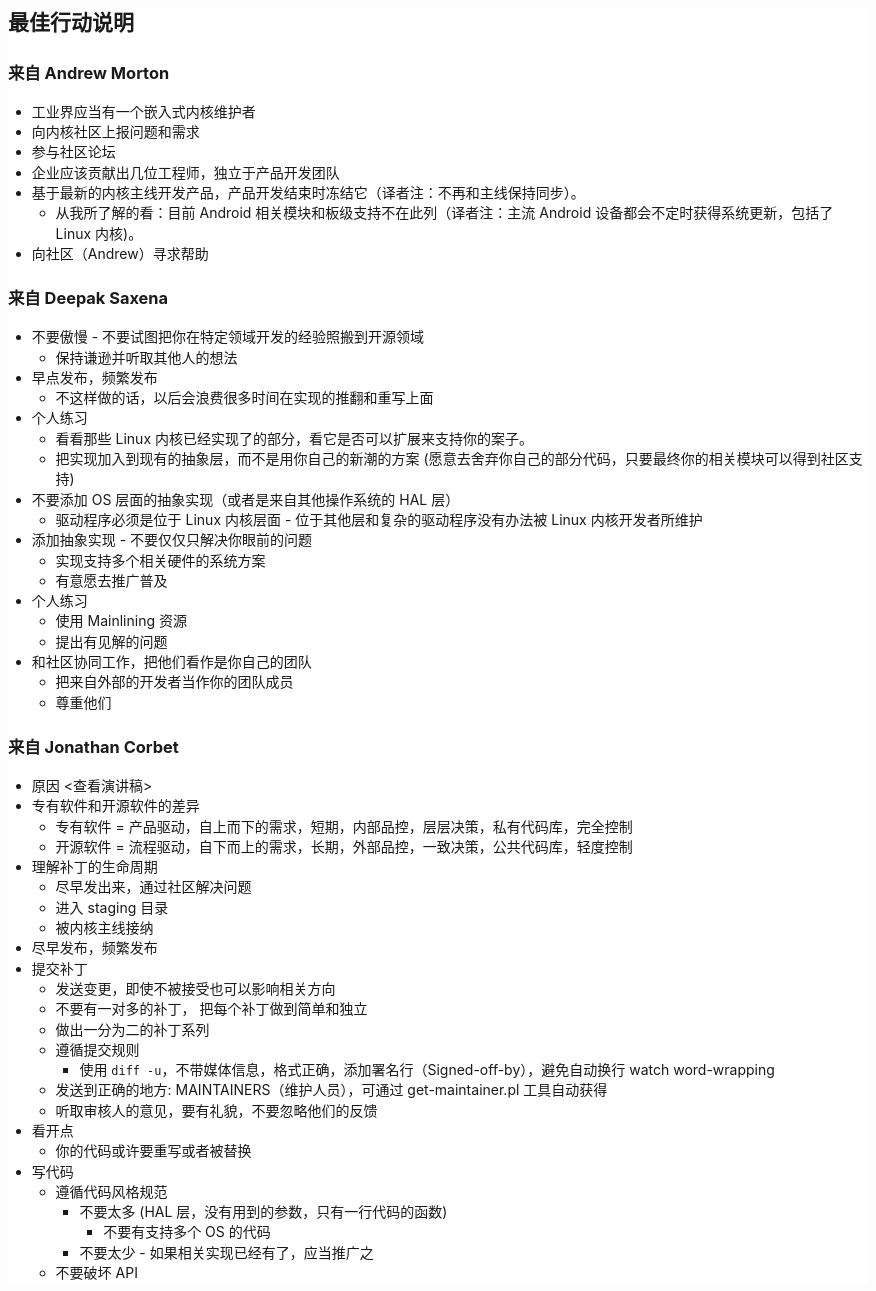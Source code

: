 
## 最佳行动说明


### 来自 Andrew Morton

-   工业界应当有一个嵌入式内核维护者
-   向内核社区上报问题和需求
-   参与社区论坛
-   企业应该贡献出几位工程师，独立于产品开发团队
-   基于最新的内核主线开发产品，产品开发结束时冻结它（译者注：不再和主线保持同步）。
    -   从我所了解的看：目前 Android 相关模块和板级支持不在此列（译者注：主流 Android 设备都会不定时获得系统更新，包括了 Linux 内核)。
-   向社区（Andrew）寻求帮助


### 来自 Deepak Saxena

-   不要傲慢 - 不要试图把你在特定领域开发的经验照搬到开源领域
    -   保持谦逊并听取其他人的想法
-   早点发布，频繁发布
    -   不这样做的话，以后会浪费很多时间在实现的推翻和重写上面
-   个人练习
    -   看看那些 Linux 内核已经实现了的部分，看它是否可以扩展来支持你的案子。
    -   把实现加入到现有的抽象层，而不是用你自己的新潮的方案 (愿意去舍弃你自己的部分代码，只要最终你的相关模块可以得到社区支持)
-   不要添加 OS 层面的抽象实现（或者是来自其他操作系统的 HAL 层）
    -   驱动程序必须是位于 Linux 内核层面 - 位于其他层和复杂的驱动程序没有办法被 Linux 内核开发者所维护
-   添加抽象实现 - 不要仅仅只解决你眼前的问题
    -   实现支持多个相关硬件的系统方案
    -   有意愿去推广普及
-   个人练习
    -   使用 Mainlining 资源
    -   提出有见解的问题
-   和社区协同工作，把他们看作是你自己的团队
    -   把来自外部的开发者当作你的团队成员
    -   尊重他们


### 来自 Jonathan Corbet

-   原因 <查看演讲稿>
-   专有软件和开源软件的差异
    -   专有软件 = 产品驱动，自上而下的需求，短期，内部品控，层层决策，私有代码库，完全控制
    -   开源软件 = 流程驱动，自下而上的需求，长期，外部品控，一致决策，公共代码库，轻度控制
-   理解补丁的生命周期
    -   尽早发出来，通过社区解决问题
    -   进入 staging 目录
    -   被内核主线接纳
-   尽早发布，频繁发布
-   提交补丁
    -   发送变更，即使不被接受也可以影响相关方向
    -   不要有一对多的补丁， 把每个补丁做到简单和独立
    -   做出一分为二的补丁系列
    -   遵循提交规则
        -   使用 `diff -u`，不带媒体信息，格式正确，添加署名行（Signed-off-by），避免自动换行
            watch word-wrapping
    -   发送到正确的地方: MAINTAINERS（维护人员），可通过 get-maintainer.pl 工具自动获得
    -   听取审核人的意见，要有礼貌，不要忽略他们的反馈
-   看开点
    -   你的代码或许要重写或者被替换
-   写代码
    -   遵循代码风格规范
        -   不要太多 (HAL 层，没有用到的参数，只有一行代码的函数)
            -   不要有支持多个 OS 的代码
        -   不要太少 - 如果相关实现已经有了，应当推广之
    -   不要破坏 API